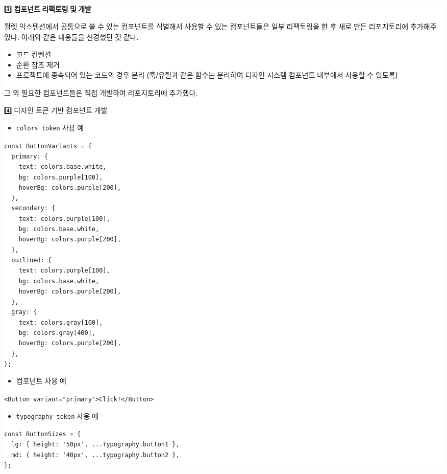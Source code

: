 3️⃣ **컴포넌트 리팩토링 및 개발**

월렛 익스텐션에서 공통으로 쓸 수 있는 컴포넌트를 식별해서 사용할 수 있는 컴포넌트들은 일부 리팩토링을 한 후 새로 만든 리포지토리에 추가해주었다.
아래와 같은 내용들을 신경썼던 것 같다.

- 코드 컨벤션
- 순환 참조 제거
- 프로젝트에 종속되어 있는 코드의 경우 분리 (훅/유틸과 같은 함수는 분리하여 디자인 시스템 컴포넌트 내부에서 사용할 수 있도록)

그 외 필요한 컴포넌트들은 직접 개발하여 리포지토리에 추가했다.

4️⃣ 디자인 토큰 기반 컴포넌트 개발

- `colors token` 사용 예

```tsx
const ButtonVariants = {
  primary: {
    text: colors.base.white,
    bg: colors.purple[100],
    hoverBg: colors.purple[200],
  },
  secondary: {
    text: colors.purple[100],
    bg: colors.base.white,
    hoverBg: colors.purple[200],
  },
  outlined: {
    text: colors.purple[100],
    bg: colors.base.white,
    hoverBg: colors.purple[200],
  },
  gray: {
    text: colors.gray[100],
    bg: colors.gray[400],
    hoverBg: colors.purple[200],
  },
};

```

- 컴포넌트 사용 예

```tsx
<Button variant="primary">Click!</Button>

```

- `typography token` 사용 예

```tsx
const ButtonSizes = {
  lg: { height: '50px', ...typography.button1 },
  md: { height: '40px', ...typography.button2 },
};

```
